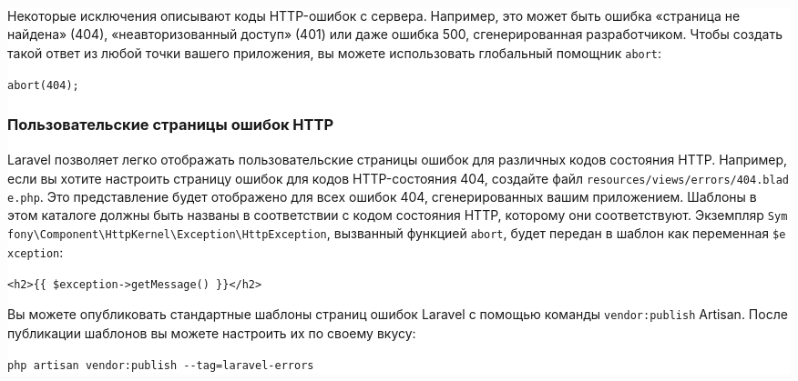 Некоторые исключения описывают коды HTTP-ошибок с сервера. Например, это может быть ошибка «страница не найдена» (404), «неавторизованный доступ» (401) или даже ошибка 500, сгенерированная разработчиком. Чтобы создать такой ответ из любой точки вашего приложения, вы можете использовать глобальный помощник `abort`:

    abort(404);

<a name="custom-http-error-pages"></a>
### Пользовательские страницы ошибок HTTP

Laravel позволяет легко отображать пользовательские страницы ошибок для различных кодов состояния HTTP. Например, если вы хотите настроить страницу ошибок для кодов HTTP-состояния 404, создайте файл `resources/views/errors/404.blade.php`. Это представление будет отображено для всех ошибок 404, сгенерированных вашим приложением. Шаблоны в этом каталоге должны быть названы в соответствии с кодом состояния HTTP, которому они соответствуют. Экземпляр `Symfony\Component\HttpKernel\Exception\HttpException`, вызванный функцией `abort`, будет передан в шаблон как переменная `$exception`:

    <h2>{{ $exception->getMessage() }}</h2>

Вы можете опубликовать стандартные шаблоны страниц ошибок Laravel с помощью команды `vendor:publish` Artisan. После публикации шаблонов вы можете настроить их по своему вкусу:

    php artisan vendor:publish --tag=laravel-errors
